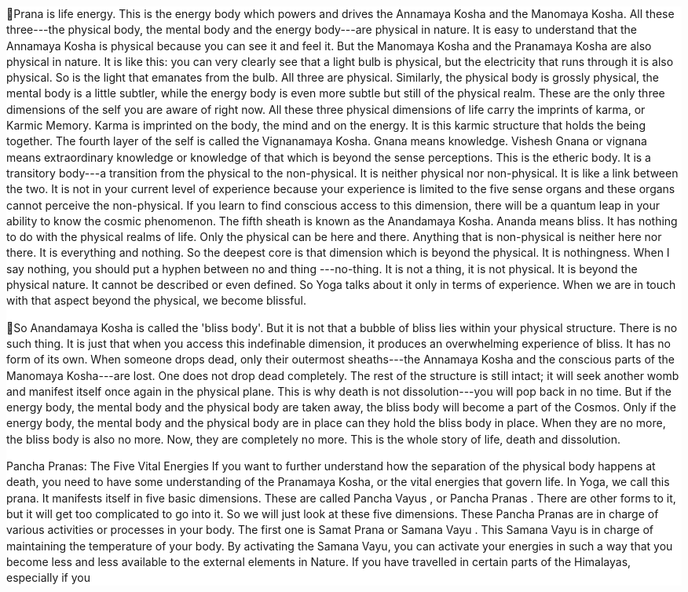 Prana is life energy. This is the energy body which powers and drives
the Annamaya Kosha and the Manomaya Kosha. All these three---the
physical body, the mental body and the energy body---are physical in
nature. It is easy to understand that the Annamaya Kosha is physical
because you can see it and feel it. But the Manomaya Kosha and the
Pranamaya Kosha are also physical in nature. It is like this: you can
very clearly see that a light bulb is physical, but the electricity that
runs through it is also physical. So is the light that emanates from the
bulb. All three are physical. Similarly, the physical body is grossly
physical, the mental body is a little subtler, while the energy body is
even more subtle but still of the physical realm. These are the only
three dimensions of the self you are aware of right now. All these three
physical dimensions of life carry the imprints of karma, or Karmic
Memory. Karma is imprinted on the body, the mind and on the energy. It
is this karmic structure that holds the being together. The fourth layer
of the self is called the Vignanamaya Kosha. Gnana means knowledge.
Vishesh Gnana or vignana means extraordinary knowledge or knowledge of
that which is beyond the sense perceptions. This is the etheric body. It
is a transitory body---a transition from the physical to the
non-physical. It is neither physical nor non-physical. It is like a link
between the two. It is not in your current level of experience because
your experience is limited to the five sense organs and these organs
cannot perceive the non-physical. If you learn to find conscious access
to this dimension, there will be a quantum leap in your ability to know
the cosmic phenomenon. The fifth sheath is known as the Anandamaya
Kosha. Ananda means bliss. It has nothing to do with the physical realms
of life. Only the physical can be here and there. Anything that is
non-physical is neither here nor there. It is everything and nothing. So
the deepest core is that dimension which is beyond the physical. It is
nothingness. When I say nothing, you should put a hyphen between no and
thing ---no-thing. It is not a thing, it is not physical. It is beyond
the physical nature. It cannot be described or even defined. So Yoga
talks about it only in terms of experience. When we are in touch with
that aspect beyond the physical, we become blissful.

So Anandamaya Kosha is called the 'bliss body'. But it is not that a
bubble of bliss lies within your physical structure. There is no such
thing. It is just that when you access this indefinable dimension, it
produces an overwhelming experience of bliss. It has no form of its own.
When someone drops dead, only their outermost sheaths---the Annamaya
Kosha and the conscious parts of the Manomaya Kosha---are lost. One does
not drop dead completely. The rest of the structure is still intact; it
will seek another womb and manifest itself once again in the physical
plane. This is why death is not dissolution---you will pop back in no
time. But if the energy body, the mental body and the physical body are
taken away, the bliss body will become a part of the Cosmos. Only if the
energy body, the mental body and the physical body are in place can they
hold the bliss body in place. When they are no more, the bliss body is
also no more. Now, they are completely no more. This is the whole story
of life, death and dissolution.

Pancha Pranas: The Five Vital Energies If you want to further understand
how the separation of the physical body happens at death, you need to
have some understanding of the Pranamaya Kosha, or the vital energies
that govern life. In Yoga, we call this prana. It manifests itself in
five basic dimensions. These are called Pancha Vayus , or Pancha Pranas
. There are other forms to it, but it will get too complicated to go
into it. So we will just look at these five dimensions. These Pancha
Pranas are in charge of various activities or processes in your body.
The first one is Samat Prana or Samana Vayu . This Samana Vayu is in
charge of maintaining the temperature of your body. By activating the
Samana Vayu, you can activate your energies in such a way that you
become less and less available to the external elements in Nature. If
you have travelled in certain parts of the Himalayas, especially if you